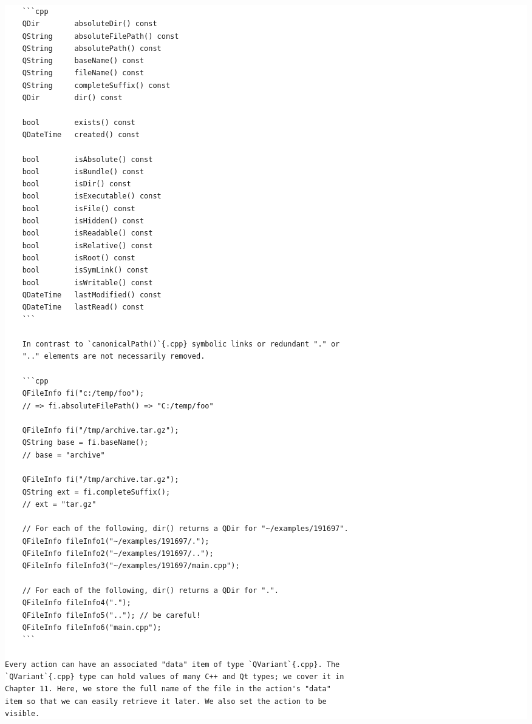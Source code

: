         ```cpp
        QDir        absoluteDir() const
        QString     absoluteFilePath() const
        QString     absolutePath() const
        QString     baseName() const
        QString     fileName() const
        QString     completeSuffix() const
        QDir        dir() const

        bool        exists() const
        QDateTime   created() const

        bool        isAbsolute() const
        bool        isBundle() const
        bool        isDir() const
        bool        isExecutable() const
        bool        isFile() const
        bool        isHidden() const
        bool        isReadable() const
        bool        isRelative() const
        bool        isRoot() const
        bool        isSymLink() const
        bool        isWritable() const
        QDateTime   lastModified() const
        QDateTime   lastRead() const
        ```

        In contrast to `canonicalPath()`{.cpp} symbolic links or redundant "." or
        ".." elements are not necessarily removed.

        ```cpp
        QFileInfo fi("c:/temp/foo");
        // => fi.absoluteFilePath() => "C:/temp/foo"

        QFileInfo fi("/tmp/archive.tar.gz");
        QString base = fi.baseName();
        // base = "archive"

        QFileInfo fi("/tmp/archive.tar.gz");
        QString ext = fi.completeSuffix();
        // ext = "tar.gz"

        // For each of the following, dir() returns a QDir for "~/examples/191697".
        QFileInfo fileInfo1("~/examples/191697/.");
        QFileInfo fileInfo2("~/examples/191697/..");
        QFileInfo fileInfo3("~/examples/191697/main.cpp");

        // For each of the following, dir() returns a QDir for ".".
        QFileInfo fileInfo4(".");
        QFileInfo fileInfo5(".."); // be careful!
        QFileInfo fileInfo6("main.cpp");
        ```

    Every action can have an associated "data" item of type `QVariant`{.cpp}. The
    `QVariant`{.cpp} type can hold values of many C++ and Qt types; we cover it in
    Chapter 11. Here, we store the full name of the file in the action's "data"
    item so that we can easily retrieve it later. We also set the action to be
    visible.
